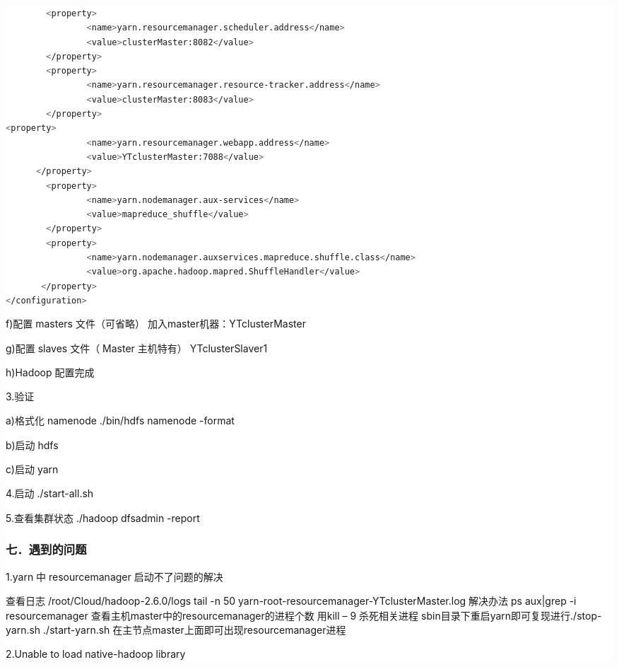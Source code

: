 ```sh
        <property>
                <name>yarn.resourcemanager.scheduler.address</name>
                <value>clusterMaster:8082</value>
        </property>
        <property>
                <name>yarn.resourcemanager.resource-tracker.address</name>
                <value>clusterMaster:8083</value>
        </property>
<property>
                <name>yarn.resourcemanager.webapp.address</name>
                <value>YTclusterMaster:7088</value>
      </property>
        <property>
                <name>yarn.nodemanager.aux-services</name>
                <value>mapreduce_shuffle</value>
        </property>
        <property>
                <name>yarn.nodemanager.auxservices.mapreduce.shuffle.class</name>
                <value>org.apache.hadoop.mapred.ShuffleHandler</value>
       </property>
</configuration>
```
f)配置 masters 文件（可省略）
加入master机器：YTclusterMaster

g)配置 slaves 文件（ Master 主机特有）
YTclusterSlaver1

h)Hadoop 配置完成

3.验证

a)格式化 namenode
./bin/hdfs namenode -format

b)启动 hdfs

c)启动 yarn

4.启动 ./start-all.sh

5.查看集群状态  ./hadoop dfsadmin -report

### 七．遇到的问题

1.yarn 中 resourcemanager 启动不了问题的解决

查看日志  /root/Cloud/hadoop-2.6.0/logs
tail -n 50 yarn-root-resourcemanager-YTclusterMaster.log
解决办法
ps aux|grep -i resourcemanager  查看主机master中的resourcemanager的进程个数
用kill – 9 杀死相关进程
sbin目录下重启yarn即可复现进行./stop-yarn.sh   ./start-yarn.sh  在主节点master上面即可出现resourcemanager进程

2.Unable to load native-hadoop library
